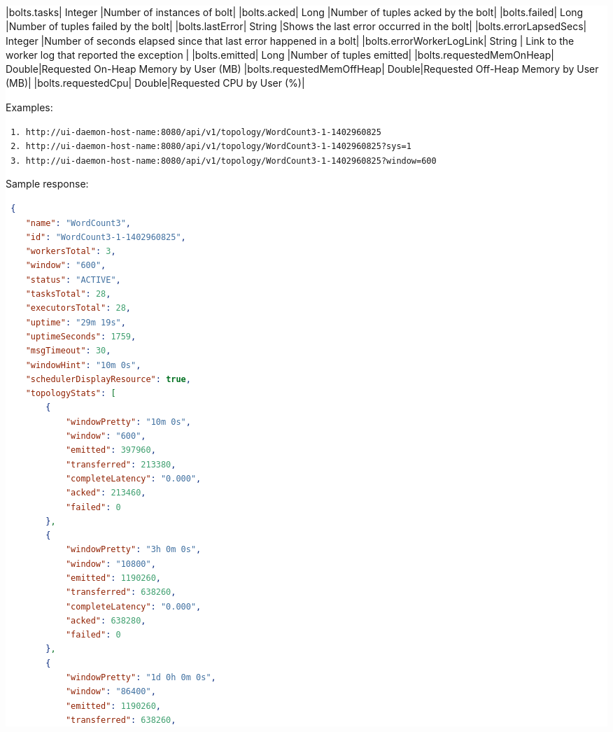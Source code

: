 |bolts.tasks| Integer |Number of instances of bolt|
|bolts.acked| Long |Number of tuples acked by the bolt|
|bolts.failed| Long |Number of tuples failed by the bolt|
|bolts.lastError| String |Shows the last error occurred in the bolt|
|bolts.errorLapsedSecs| Integer |Number of seconds elapsed since that last error happened in a bolt|
|bolts.errorWorkerLogLink| String | Link to the worker log that reported the exception |
|bolts.emitted| Long |Number of tuples emitted|
|bolts.requestedMemOnHeap| Double|Requested On-Heap Memory by User (MB)
|bolts.requestedMemOffHeap| Double|Requested Off-Heap Memory by User (MB)|
|bolts.requestedCpu| Double|Requested CPU by User (%)|

Examples:

```no-highlight
 1. http://ui-daemon-host-name:8080/api/v1/topology/WordCount3-1-1402960825
 2. http://ui-daemon-host-name:8080/api/v1/topology/WordCount3-1-1402960825?sys=1
 3. http://ui-daemon-host-name:8080/api/v1/topology/WordCount3-1-1402960825?window=600
```

Sample response:

```json
 {
    "name": "WordCount3",
    "id": "WordCount3-1-1402960825",
    "workersTotal": 3,
    "window": "600",
    "status": "ACTIVE",
    "tasksTotal": 28,
    "executorsTotal": 28,
    "uptime": "29m 19s",
    "uptimeSeconds": 1759,
    "msgTimeout": 30,
    "windowHint": "10m 0s",
    "schedulerDisplayResource": true,
    "topologyStats": [
        {
            "windowPretty": "10m 0s",
            "window": "600",
            "emitted": 397960,
            "transferred": 213380,
            "completeLatency": "0.000",
            "acked": 213460,
            "failed": 0
        },
        {
            "windowPretty": "3h 0m 0s",
            "window": "10800",
            "emitted": 1190260,
            "transferred": 638260,
            "completeLatency": "0.000",
            "acked": 638280,
            "failed": 0
        },
        {
            "windowPretty": "1d 0h 0m 0s",
            "window": "86400",
            "emitted": 1190260,
            "transferred": 638260,
```